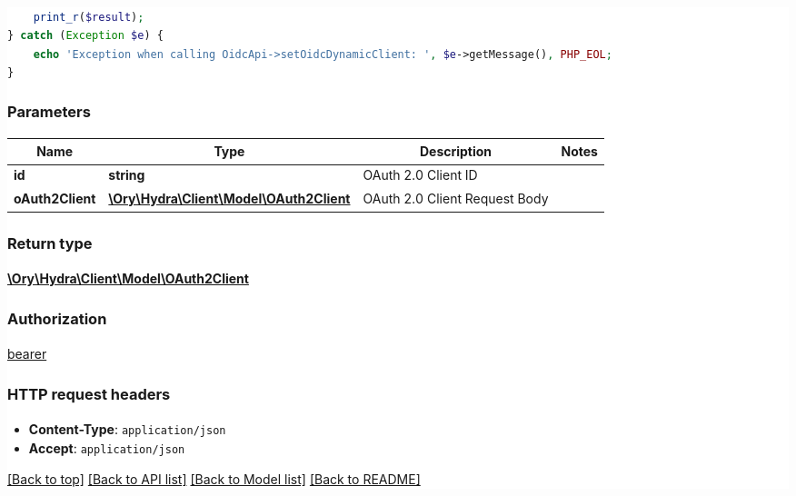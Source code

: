```php
    print_r($result);
} catch (Exception $e) {
    echo 'Exception when calling OidcApi->setOidcDynamicClient: ', $e->getMessage(), PHP_EOL;
}
```

### Parameters

Name | Type | Description  | Notes
------------- | ------------- | ------------- | -------------
 **id** | **string**| OAuth 2.0 Client ID |
 **oAuth2Client** | [**\Ory\Hydra\Client\Model\OAuth2Client**](../Model/OAuth2Client.md)| OAuth 2.0 Client Request Body |

### Return type

[**\Ory\Hydra\Client\Model\OAuth2Client**](../Model/OAuth2Client.md)

### Authorization

[bearer](../../README.md#bearer)

### HTTP request headers

- **Content-Type**: `application/json`
- **Accept**: `application/json`

[[Back to top]](#) [[Back to API list]](../../README.md#endpoints)
[[Back to Model list]](../../README.md#models)
[[Back to README]](../../README.md)
